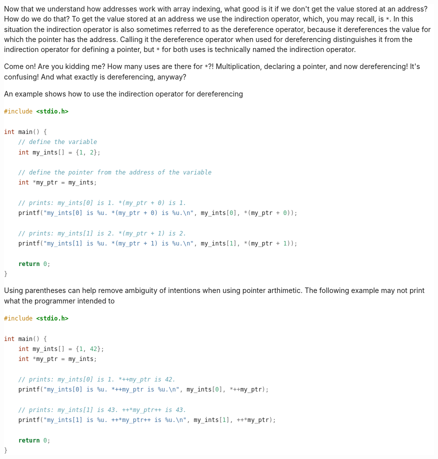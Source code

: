 Now that we understand how addresses work with array indexing, what good is it if we don't get the value stored at an address?
How do we do that?
To get the value stored at an address we use the indirection operator, which, you may recall, is `*`.
In this situation the indirection operator is also sometimes referred to as the dereference operator, because it dereferences the value for which the pointer has the address.
Calling it the dereference operator when used for dereferencing distinguishes it from the indirection operator for defining a pointer, but `*` for both uses is technically named the indirection operator.

Come on!
Are you kidding me?
How many uses are there for `*`?!
Multiplication, declaring a pointer, and now dereferencing!
It's confusing!
And what exactly is dereferencing, anyway?

An example shows how to use the indirection operator for dereferencing

```c
#include <stdio.h>

int main() {
    // define the variable
    int my_ints[] = {1, 2};
    
    // define the pointer from the address of the variable
    int *my_ptr = my_ints;
    
    // prints: my_ints[0] is 1. *(my_ptr + 0) is 1.
    printf("my_ints[0] is %u. *(my_ptr + 0) is %u.\n", my_ints[0], *(my_ptr + 0));
    
    // prints: my_ints[1] is 2. *(my_ptr + 1) is 2.
    printf("my_ints[1] is %u. *(my_ptr + 1) is %u.\n", my_ints[1], *(my_ptr + 1));
    
    return 0;
}
```

Using parentheses can help remove ambiguity of intentions when using pointer arthimetic.
The following example may not print what the programmer intended to

```c
#include <stdio.h>

int main() {
    int my_ints[] = {1, 42};
    int *my_ptr = my_ints;
    
    // prints: my_ints[0] is 1. *++my_ptr is 42.
    printf("my_ints[0] is %u. *++my_ptr is %u.\n", my_ints[0], *++my_ptr);
    
    // prints: my_ints[1] is 43. ++*my_ptr++ is 43.
    printf("my_ints[1] is %u. ++*my_ptr++ is %u.\n", my_ints[1], ++*my_ptr);

    return 0;
}
```
